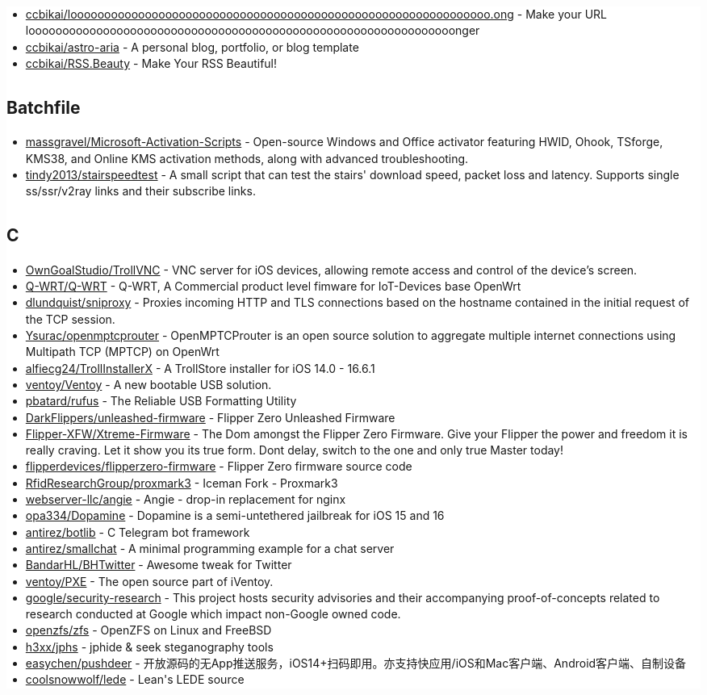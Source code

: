- [ccbikai/loooooooooooooooooooooooooooooooooooooooooooooooooooooooooooooo.ong](https://github.com/ccbikai/loooooooooooooooooooooooooooooooooooooooooooooooooooooooooooooo.ong) - Make your URL looooooooooooooooooooooooooooooooooooooooooooooooooooooooooooooonger
- [ccbikai/astro-aria](https://github.com/ccbikai/astro-aria) - A personal blog, portfolio, or blog template
- [ccbikai/RSS.Beauty](https://github.com/ccbikai/RSS.Beauty) - Make Your RSS Beautiful!

## Batchfile 

- [massgravel/Microsoft-Activation-Scripts](https://github.com/massgravel/Microsoft-Activation-Scripts) - Open-source Windows and Office activator featuring HWID, Ohook, TSforge, KMS38, and Online KMS activation methods, along with advanced troubleshooting.
- [tindy2013/stairspeedtest](https://github.com/tindy2013/stairspeedtest) - A small script that can test the stairs' download speed, packet loss and latency. Supports single ss/ssr/v2ray links and their subscribe links.

## C 

- [OwnGoalStudio/TrollVNC](https://github.com/OwnGoalStudio/TrollVNC) - VNC server for iOS devices, allowing remote access and control of the device’s screen.
- [Q-WRT/Q-WRT](https://github.com/Q-WRT/Q-WRT) - Q-WRT, A Commercial product level fimware for IoT-Devices base OpenWrt
- [dlundquist/sniproxy](https://github.com/dlundquist/sniproxy) - Proxies incoming HTTP and TLS connections based on the hostname contained in the initial request of the TCP session.
- [Ysurac/openmptcprouter](https://github.com/Ysurac/openmptcprouter) - OpenMPTCProuter is an open source solution to aggregate multiple internet connections using Multipath TCP (MPTCP) on OpenWrt
- [alfiecg24/TrollInstallerX](https://github.com/alfiecg24/TrollInstallerX) - A TrollStore installer for iOS 14.0 - 16.6.1
- [ventoy/Ventoy](https://github.com/ventoy/Ventoy) - A new bootable USB solution.
- [pbatard/rufus](https://github.com/pbatard/rufus) - The Reliable USB Formatting Utility
- [DarkFlippers/unleashed-firmware](https://github.com/DarkFlippers/unleashed-firmware) - Flipper Zero Unleashed Firmware
- [Flipper-XFW/Xtreme-Firmware](https://github.com/Flipper-XFW/Xtreme-Firmware) - The Dom amongst the Flipper Zero Firmware. Give your Flipper the power and freedom it is really craving. Let it show you its true form. Dont delay, switch to the one and only true Master today!
- [flipperdevices/flipperzero-firmware](https://github.com/flipperdevices/flipperzero-firmware) - Flipper Zero firmware source code
- [RfidResearchGroup/proxmark3](https://github.com/RfidResearchGroup/proxmark3) - Iceman Fork - Proxmark3
- [webserver-llc/angie](https://github.com/webserver-llc/angie) - Angie - drop-in replacement for nginx
- [opa334/Dopamine](https://github.com/opa334/Dopamine) - Dopamine is a semi-untethered jailbreak for iOS 15 and 16
- [antirez/botlib](https://github.com/antirez/botlib) - C Telegram bot framework
- [antirez/smallchat](https://github.com/antirez/smallchat) - A minimal programming example for a chat server
- [BandarHL/BHTwitter](https://github.com/BandarHL/BHTwitter) - Awesome tweak for Twitter
- [ventoy/PXE](https://github.com/ventoy/PXE) - The open source part of iVentoy.
- [google/security-research](https://github.com/google/security-research) - This project hosts security advisories and their accompanying proof-of-concepts related to research conducted at Google which impact non-Google owned code.
- [openzfs/zfs](https://github.com/openzfs/zfs) - OpenZFS on Linux and FreeBSD
- [h3xx/jphs](https://github.com/h3xx/jphs) - jphide & seek steganography tools
- [easychen/pushdeer](https://github.com/easychen/pushdeer) - 开放源码的无App推送服务，iOS14+扫码即用。亦支持快应用/iOS和Mac客户端、Android客户端、自制设备
- [coolsnowwolf/lede](https://github.com/coolsnowwolf/lede) - Lean's LEDE source
